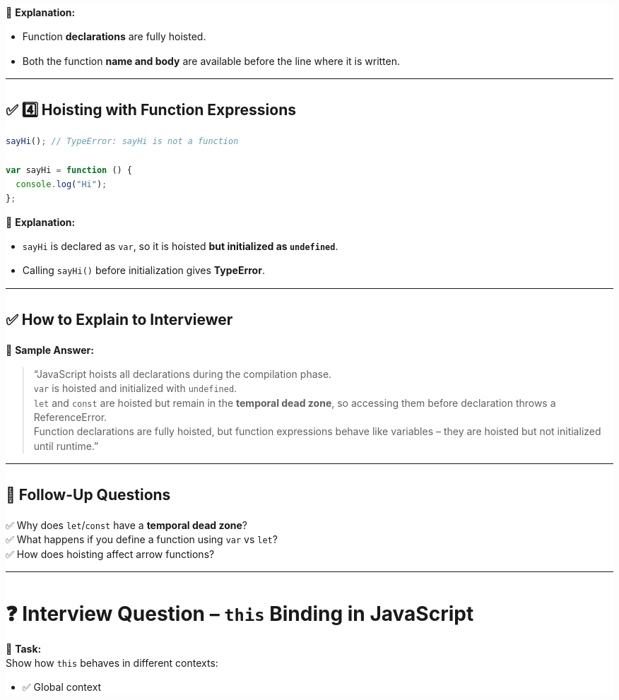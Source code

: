 🔎 **Explanation:**

- Function **declarations** are fully hoisted.
    
- Both the function **name and body** are available before the line where it is written.
    

---

## ✅ **4️⃣ Hoisting with Function Expressions**

```javascript
sayHi(); // TypeError: sayHi is not a function

var sayHi = function () {
  console.log("Hi");
};
```

🔎 **Explanation:**

- `sayHi` is declared as `var`, so it is hoisted **but initialized as `undefined`**.
    
- Calling `sayHi()` before initialization gives **TypeError**.
    

---

## ✅ **How to Explain to Interviewer**

💬 **Sample Answer:**

> “JavaScript hoists all declarations during the compilation phase.  
> `var` is hoisted and initialized with `undefined`.  
> `let` and `const` are hoisted but remain in the **temporal dead zone**, so accessing them before declaration throws a ReferenceError.  
> Function declarations are fully hoisted, but function expressions behave like variables – they are hoisted but not initialized until runtime.”

---

## 🔹 **Follow-Up Questions**

✅ Why does `let`/`const` have a **temporal dead zone**?  
✅ What happens if you define a function using `var` vs `let`?  
✅ How does hoisting affect arrow functions?

---

# ❓ **Interview Question – `this` Binding in JavaScript**

📌 **Task:**  
Show how `this` behaves in different contexts:

- ✅ Global context
    